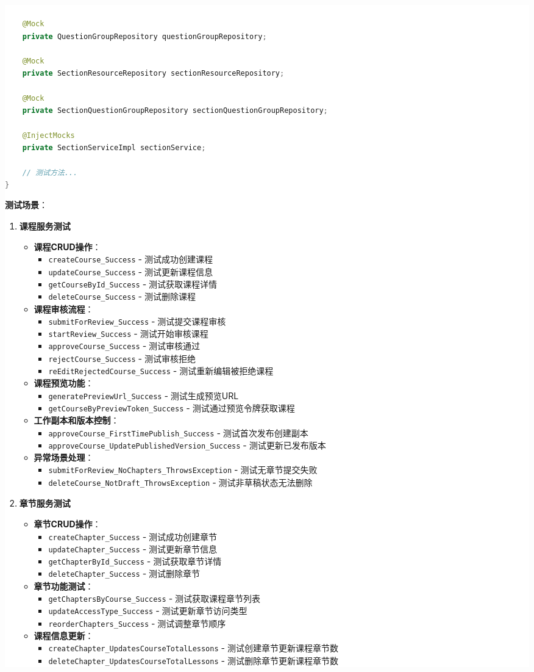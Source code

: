 ```java
    
    @Mock
    private QuestionGroupRepository questionGroupRepository;
    
    @Mock
    private SectionResourceRepository sectionResourceRepository;
    
    @Mock
    private SectionQuestionGroupRepository sectionQuestionGroupRepository;
    
    @InjectMocks
    private SectionServiceImpl sectionService;
    
    // 测试方法...
}
```

**测试场景**：

1. **课程服务测试**
   - **课程CRUD操作**：
     - `createCourse_Success` - 测试成功创建课程
     - `updateCourse_Success` - 测试更新课程信息
     - `getCourseById_Success` - 测试获取课程详情
     - `deleteCourse_Success` - 测试删除课程
   - **课程审核流程**：
     - `submitForReview_Success` - 测试提交课程审核
     - `startReview_Success` - 测试开始审核课程
     - `approveCourse_Success` - 测试审核通过
     - `rejectCourse_Success` - 测试审核拒绝
     - `reEditRejectedCourse_Success` - 测试重新编辑被拒绝课程
   - **课程预览功能**：
     - `generatePreviewUrl_Success` - 测试生成预览URL
     - `getCourseByPreviewToken_Success` - 测试通过预览令牌获取课程
   - **工作副本和版本控制**：
     - `approveCourse_FirstTimePublish_Success` - 测试首次发布创建副本
     - `approveCourse_UpdatePublishedVersion_Success` - 测试更新已发布版本
   - **异常场景处理**：
     - `submitForReview_NoChapters_ThrowsException` - 测试无章节提交失败
     - `deleteCourse_NotDraft_ThrowsException` - 测试非草稿状态无法删除

2. **章节服务测试**
   - **章节CRUD操作**：
     - `createChapter_Success` - 测试成功创建章节
     - `updateChapter_Success` - 测试更新章节信息
     - `getChapterById_Success` - 测试获取章节详情
     - `deleteChapter_Success` - 测试删除章节
   - **章节功能测试**：
     - `getChaptersByCourse_Success` - 测试获取课程章节列表
     - `updateAccessType_Success` - 测试更新章节访问类型
     - `reorderChapters_Success` - 测试调整章节顺序
   - **课程信息更新**：
     - `createChapter_UpdatesCourseTotalLessons` - 测试创建章节更新课程章节数
     - `deleteChapter_UpdatesCourseTotalLessons` - 测试删除章节更新课程章节数
